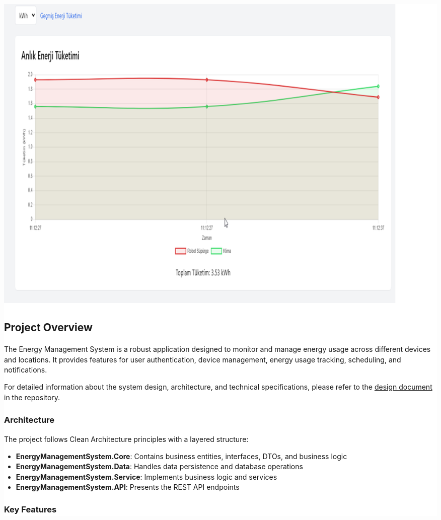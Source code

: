 ![Sample Screen](https://github.com/alpertoruun/EnergyManagementSystem/blob/main/sample.png)

## Project Overview

The Energy Management System is a robust application designed to monitor and manage energy usage across different devices and locations. It provides features for user authentication, device management, energy usage tracking, scheduling, and notifications.

For detailed information about the system design, architecture, and technical specifications, please refer to the [design document](https://github.com/alpertoruun/EnergyManagementSystem/blob/main/design.pdf) in the repository.

### Architecture

The project follows Clean Architecture principles with a layered structure:

- **EnergyManagementSystem.Core**: Contains business entities, interfaces, DTOs, and business logic
- **EnergyManagementSystem.Data**: Handles data persistence and database operations
- **EnergyManagementSystem.Service**: Implements business logic and services
- **EnergyManagementSystem.API**: Presents the REST API endpoints

### Key Features
